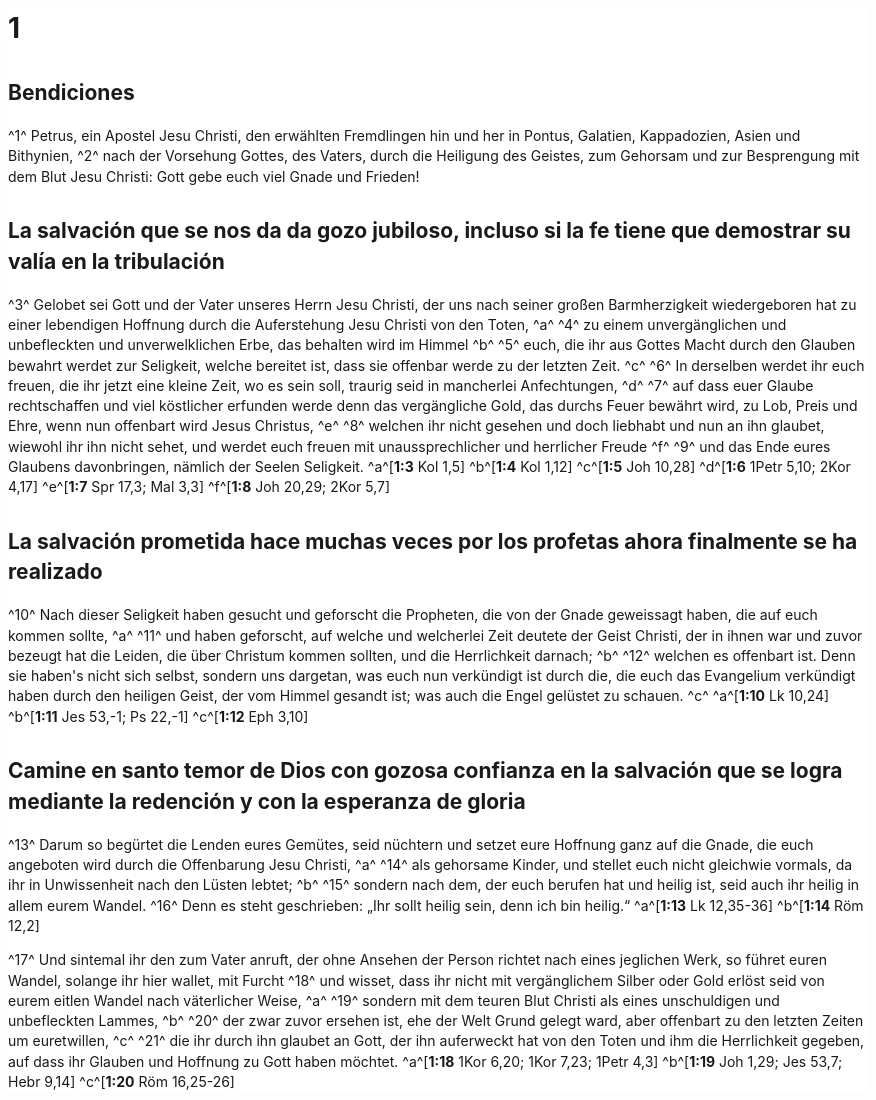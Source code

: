 # 1
## Bendiciones
^1^ Petrus, ein Apostel Jesu Christi, den erwählten Fremdlingen hin und her in Pontus, Galatien, Kappadozien, Asien und Bithynien, ^2^ nach der Vorsehung Gottes, des Vaters, durch die Heiligung des Geistes, zum Gehorsam und zur Besprengung mit dem Blut Jesu Christi: Gott gebe euch viel Gnade und Frieden! 

## La salvación que se nos da da gozo jubiloso, incluso si la fe tiene que demostrar su valía en la tribulación
^3^ Gelobet sei Gott und der Vater unseres Herrn Jesu Christi, der uns nach seiner großen Barmherzigkeit wiedergeboren hat zu einer lebendigen Hoffnung durch die Auferstehung Jesu Christi von den Toten, ^a^ ^4^ zu einem unvergänglichen und unbefleckten und unverwelklichen Erbe, das behalten wird im Himmel ^b^ ^5^ euch, die ihr aus Gottes Macht durch den Glauben bewahrt werdet zur Seligkeit, welche bereitet ist, dass sie offenbar werde zu der letzten Zeit. ^c^ ^6^ In derselben werdet ihr euch freuen, die ihr jetzt eine kleine Zeit, wo es sein soll, traurig seid in mancherlei Anfechtungen, ^d^ ^7^ auf dass euer Glaube rechtschaffen und viel köstlicher erfunden werde denn das vergängliche Gold, das durchs Feuer bewährt wird, zu Lob, Preis und Ehre, wenn nun offenbart wird Jesus Christus, ^e^ ^8^ welchen ihr nicht gesehen und doch liebhabt und nun an ihn glaubet, wiewohl ihr ihn nicht sehet, und werdet euch freuen mit unaussprechlicher und herrlicher Freude ^f^ ^9^ und das Ende eures Glaubens davonbringen, nämlich der Seelen Seligkeit. 
^a^[**1:3** Kol 1,5] ^b^[**1:4** Kol 1,12] ^c^[**1:5** Joh 10,28] ^d^[**1:6** 1Petr 5,10; 2Kor 4,17] ^e^[**1:7** Spr 17,3; Mal 3,3] ^f^[**1:8** Joh 20,29; 2Kor 5,7]

## La salvación prometida hace muchas veces por los profetas ahora finalmente se ha realizado
^10^ Nach dieser Seligkeit haben gesucht und geforscht die Propheten, die von der Gnade geweissagt haben, die auf euch kommen sollte, ^a^ ^11^ und haben geforscht, auf welche und welcherlei Zeit deutete der Geist Christi, der in ihnen war und zuvor bezeugt hat die Leiden, die über Christum kommen sollten, und die Herrlichkeit darnach; ^b^ ^12^ welchen es offenbart ist. Denn sie haben's nicht sich selbst, sondern uns dargetan, was euch nun verkündigt ist durch die, die euch das Evangelium verkündigt haben durch den heiligen Geist, der vom Himmel gesandt ist; was auch die Engel gelüstet zu schauen. ^c^ 
^a^[**1:10** Lk 10,24] ^b^[**1:11** Jes 53,-1; Ps 22,-1] ^c^[**1:12** Eph 3,10]

## Camine en santo temor de Dios con gozosa confianza en la salvación que se logra mediante la redención y con la esperanza de gloria
^13^ Darum so begürtet die Lenden eures Gemütes, seid nüchtern und setzet eure Hoffnung ganz auf die Gnade, die euch angeboten wird durch die Offenbarung Jesu Christi, ^a^ ^14^ als gehorsame Kinder, und stellet euch nicht gleichwie vormals, da ihr in Unwissenheit nach den Lüsten lebtet; ^b^ ^15^ sondern nach dem, der euch berufen hat und heilig ist, seid auch ihr heilig in allem eurem Wandel. ^16^ Denn es steht geschrieben: „Ihr sollt heilig sein, denn ich bin heilig.“ 
^a^[**1:13** Lk 12,35-36] ^b^[**1:14** Röm 12,2]

^17^ Und sintemal ihr den zum Vater anruft, der ohne Ansehen der Person richtet nach eines jeglichen Werk, so führet euren Wandel, solange ihr hier wallet, mit Furcht ^18^ und wisset, dass ihr nicht mit vergänglichem Silber oder Gold erlöst seid von eurem eitlen Wandel nach väterlicher Weise, ^a^ ^19^ sondern mit dem teuren Blut Christi als eines unschuldigen und unbefleckten Lammes, ^b^ ^20^ der zwar zuvor ersehen ist, ehe der Welt Grund gelegt ward, aber offenbart zu den letzten Zeiten um euretwillen, ^c^ ^21^ die ihr durch ihn glaubet an Gott, der ihn auferweckt hat von den Toten und ihm die Herrlichkeit gegeben, auf dass ihr Glauben und Hoffnung zu Gott haben möchtet. 
^a^[**1:18** 1Kor 6,20; 1Kor 7,23; 1Petr 4,3] ^b^[**1:19** Joh 1,29; Jes 53,7; Hebr 9,14] ^c^[**1:20** Röm 16,25-26]
